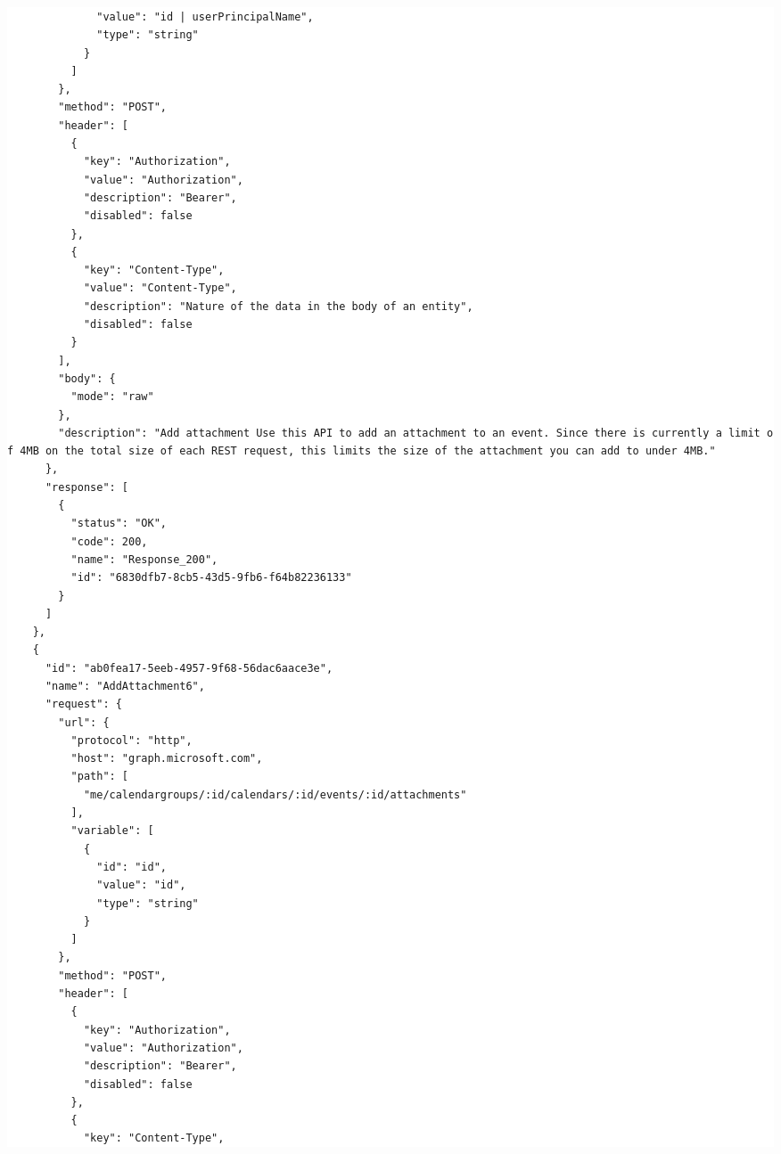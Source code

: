                   "value": "id | userPrincipalName",
                  "type": "string"
                }
              ]
            },
            "method": "POST",
            "header": [
              {
                "key": "Authorization",
                "value": "Authorization",
                "description": "Bearer",
                "disabled": false
              },
              {
                "key": "Content-Type",
                "value": "Content-Type",
                "description": "Nature of the data in the body of an entity",
                "disabled": false
              }
            ],
            "body": {
              "mode": "raw"
            },
            "description": "Add attachment Use this API to add an attachment to an event. Since there is currently a limit of 4MB on the total size of each REST request, this limits the size of the attachment you can add to under 4MB."
          },
          "response": [
            {
              "status": "OK",
              "code": 200,
              "name": "Response_200",
              "id": "6830dfb7-8cb5-43d5-9fb6-f64b82236133"
            }
          ]
        },
        {
          "id": "ab0fea17-5eeb-4957-9f68-56dac6aace3e",
          "name": "AddAttachment6",
          "request": {
            "url": {
              "protocol": "http",
              "host": "graph.microsoft.com",
              "path": [
                "me/calendargroups/:id/calendars/:id/events/:id/attachments"
              ],
              "variable": [
                {
                  "id": "id",
                  "value": "id",
                  "type": "string"
                }
              ]
            },
            "method": "POST",
            "header": [
              {
                "key": "Authorization",
                "value": "Authorization",
                "description": "Bearer",
                "disabled": false
              },
              {
                "key": "Content-Type",
